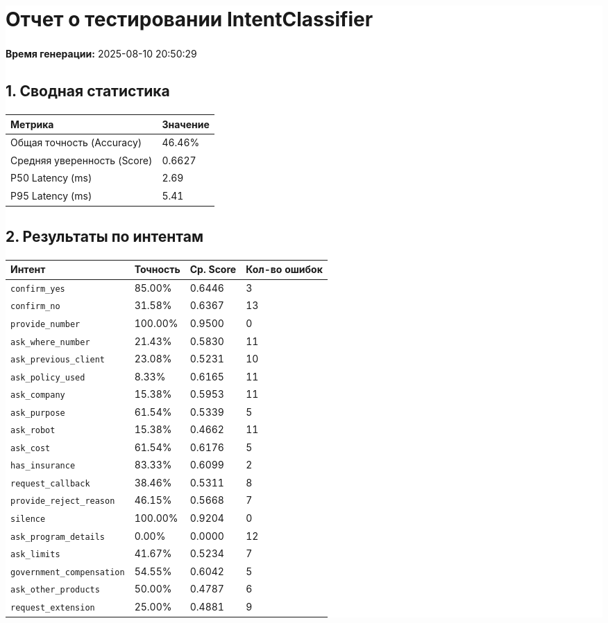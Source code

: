 # Отчет о тестировании IntentClassifier
**Время генерации:** 2025-08-10 20:50:29

## 1. Сводная статистика

| Метрика | Значение |
|:---|:---|
| Общая точность (Accuracy) | 46.46% |
| Средняя уверенность (Score) | 0.6627 |
| P50 Latency (ms) | 2.69 |
| P95 Latency (ms) | 5.41 |

## 2. Результаты по интентам

| Интент | Точность | Ср. Score | Кол-во ошибок |
|:---|:---|:---|:---|
| `confirm_yes` | 85.00% | 0.6446 | 3 |
| `confirm_no` | 31.58% | 0.6367 | 13 |
| `provide_number` | 100.00% | 0.9500 | 0 |
| `ask_where_number` | 21.43% | 0.5830 | 11 |
| `ask_previous_client` | 23.08% | 0.5231 | 10 |
| `ask_policy_used` | 8.33% | 0.6165 | 11 |
| `ask_company` | 15.38% | 0.5953 | 11 |
| `ask_purpose` | 61.54% | 0.5339 | 5 |
| `ask_robot` | 15.38% | 0.4662 | 11 |
| `ask_cost` | 61.54% | 0.6176 | 5 |
| `has_insurance` | 83.33% | 0.6099 | 2 |
| `request_callback` | 38.46% | 0.5311 | 8 |
| `provide_reject_reason` | 46.15% | 0.5668 | 7 |
| `silence` | 100.00% | 0.9204 | 0 |
| `ask_program_details` | 0.00% | 0.0000 | 12 |
| `ask_limits` | 41.67% | 0.5234 | 7 |
| `government_compensation` | 54.55% | 0.6042 | 5 |
| `ask_other_products` | 50.00% | 0.4787 | 6 |
| `request_extension` | 25.00% | 0.4881 | 9 |
